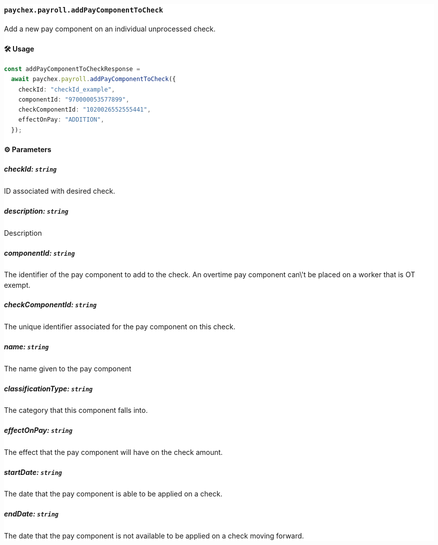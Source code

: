 
### `paychex.payroll.addPayComponentToCheck`<a id="paychexpayrolladdpaycomponenttocheck"></a>

Add a new pay component on an individual unprocessed check.

#### 🛠️ Usage<a id="🛠️-usage"></a>

```typescript
const addPayComponentToCheckResponse =
  await paychex.payroll.addPayComponentToCheck({
    checkId: "checkId_example",
    componentId: "970000053577899",
    checkComponentId: "1020026552555441",
    effectOnPay: "ADDITION",
  });
```

#### ⚙️ Parameters<a id="⚙️-parameters"></a>

##### checkId: `string`<a id="checkid-string"></a>

ID associated with desired check.

##### description: `string`<a id="description-string"></a>

Description

##### componentId: `string`<a id="componentid-string"></a>

The identifier of the pay component to add to the check. An overtime pay component can\\\'t be placed on a worker that is OT exempt.

##### checkComponentId: `string`<a id="checkcomponentid-string"></a>

The unique identifier associated for the pay component on this check.

##### name: `string`<a id="name-string"></a>

The name given to the pay component

##### classificationType: `string`<a id="classificationtype-string"></a>

The category that this component falls into.

##### effectOnPay: `string`<a id="effectonpay-string"></a>

The effect that the pay component will have on the check amount.

##### startDate: `string`<a id="startdate-string"></a>

The date that the pay component is able to be applied on a check.

##### endDate: `string`<a id="enddate-string"></a>

The date that the pay component is not available to be applied on a check moving forward.
